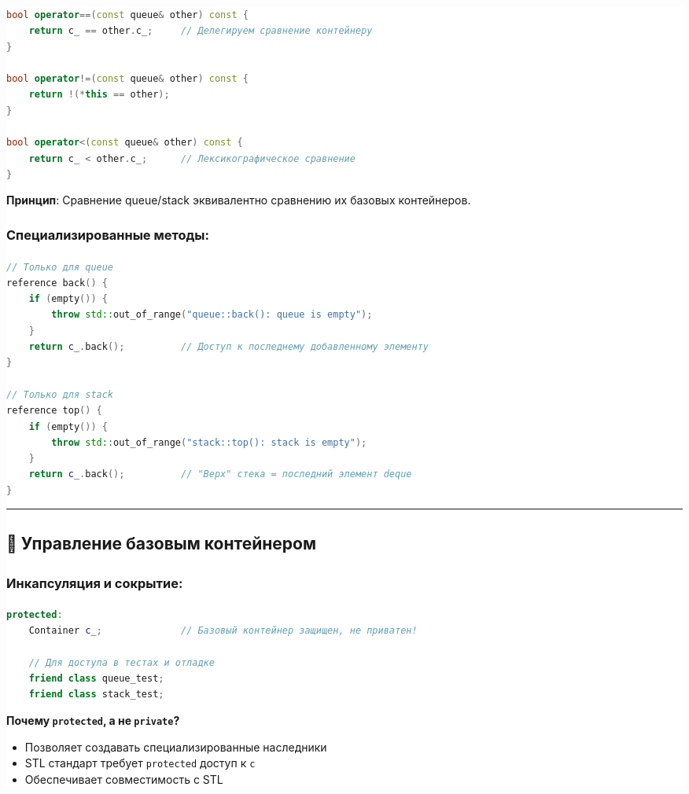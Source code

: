 ```cpp
bool operator==(const queue& other) const {
    return c_ == other.c_;     // Делегируем сравнение контейнеру
}

bool operator!=(const queue& other) const {
    return !(*this == other);
}

bool operator<(const queue& other) const {
    return c_ < other.c_;      // Лексикографическое сравнение
}
```

**Принцип**: Сравнение queue/stack эквивалентно сравнению их базовых контейнеров.

### Специализированные методы:

```cpp
// Только для queue
reference back() {
    if (empty()) {
        throw std::out_of_range("queue::back(): queue is empty");
    }
    return c_.back();          // Доступ к последнему добавленному элементу
}

// Только для stack  
reference top() {
    if (empty()) {
        throw std::out_of_range("stack::top(): stack is empty");
    }
    return c_.back();          // "Верх" стека = последний элемент deque
}
```

---

## 🔧 Управление базовым контейнером

### Инкапсуляция и сокрытие:

```cpp
protected:
    Container c_;              // Базовый контейнер защищен, не приватен!

    // Для доступа в тестах и отладке
    friend class queue_test;
    friend class stack_test;
```

**Почему `protected`, а не `private`?**
- Позволяет создавать специализированные наследники
- STL стандарт требует `protected` доступ к `c`
- Обеспечивает совместимость с STL
